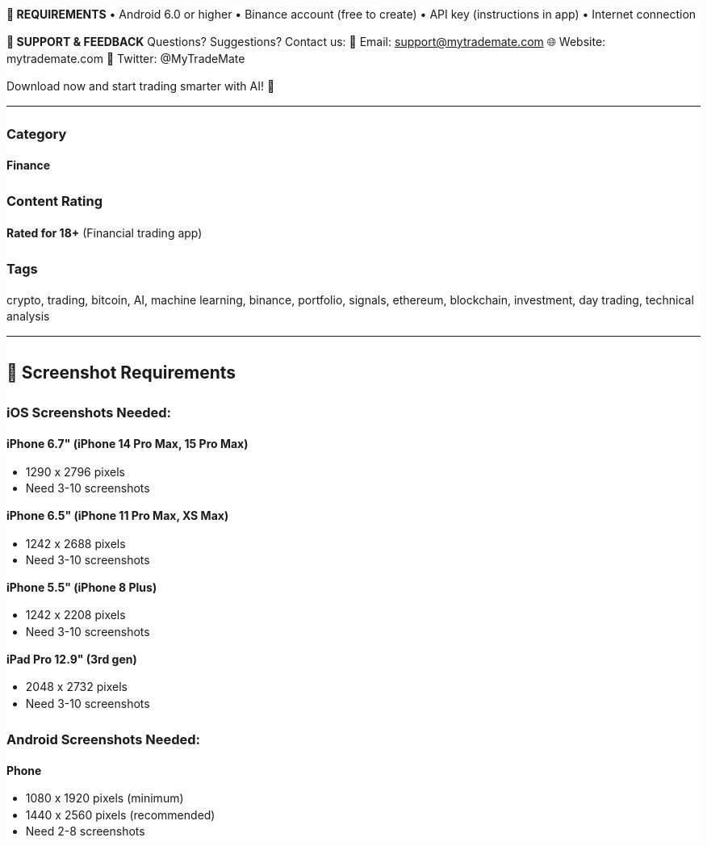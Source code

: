 **📱 REQUIREMENTS**
• Android 6.0 or higher
• Binance account (free to create)
• API key (instructions in app)
• Internet connection

**💬 SUPPORT & FEEDBACK**
Questions? Suggestions? Contact us:
📧 Email: support@mytrademate.com
🌐 Website: mytrademate.com
📱 Twitter: @MyTradeMate

Download now and start trading smarter with AI! 🚀

---

### Category
**Finance**

### Content Rating
**Rated for 18+** (Financial trading app)

### Tags
crypto, trading, bitcoin, AI, machine learning, binance, portfolio, signals, ethereum, blockchain, investment, day trading, technical analysis

---

## 📸 Screenshot Requirements

### iOS Screenshots Needed:

**iPhone 6.7" (iPhone 14 Pro Max, 15 Pro Max)**
- 1290 x 2796 pixels
- Need 3-10 screenshots

**iPhone 6.5" (iPhone 11 Pro Max, XS Max)**
- 1242 x 2688 pixels
- Need 3-10 screenshots

**iPhone 5.5" (iPhone 8 Plus)**
- 1242 x 2208 pixels
- Need 3-10 screenshots

**iPad Pro 12.9" (3rd gen)**
- 2048 x 2732 pixels
- Need 3-10 screenshots

### Android Screenshots Needed:

**Phone**
- 1080 x 1920 pixels (minimum)
- 1440 x 2560 pixels (recommended)
- Need 2-8 screenshots
